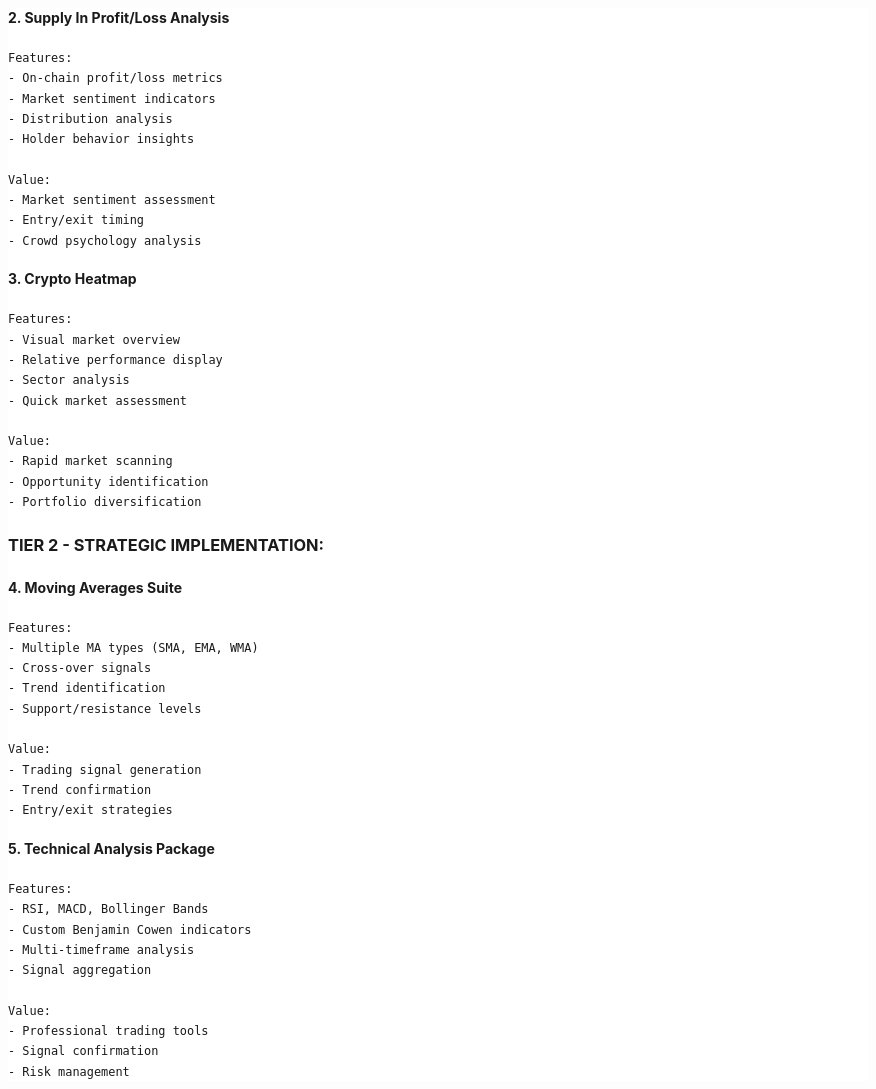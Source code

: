 #### **2. Supply In Profit/Loss Analysis**
```
Features:
- On-chain profit/loss metrics
- Market sentiment indicators
- Distribution analysis
- Holder behavior insights

Value:
- Market sentiment assessment
- Entry/exit timing
- Crowd psychology analysis
```

#### **3. Crypto Heatmap**
```
Features:
- Visual market overview
- Relative performance display
- Sector analysis
- Quick market assessment

Value:
- Rapid market scanning
- Opportunity identification
- Portfolio diversification
```

### **TIER 2 - STRATEGIC IMPLEMENTATION:**

#### **4. Moving Averages Suite**
```
Features:
- Multiple MA types (SMA, EMA, WMA)
- Cross-over signals
- Trend identification
- Support/resistance levels

Value:
- Trading signal generation
- Trend confirmation
- Entry/exit strategies
```

#### **5. Technical Analysis Package**
```
Features:
- RSI, MACD, Bollinger Bands
- Custom Benjamin Cowen indicators
- Multi-timeframe analysis
- Signal aggregation

Value:
- Professional trading tools
- Signal confirmation
- Risk management
```
